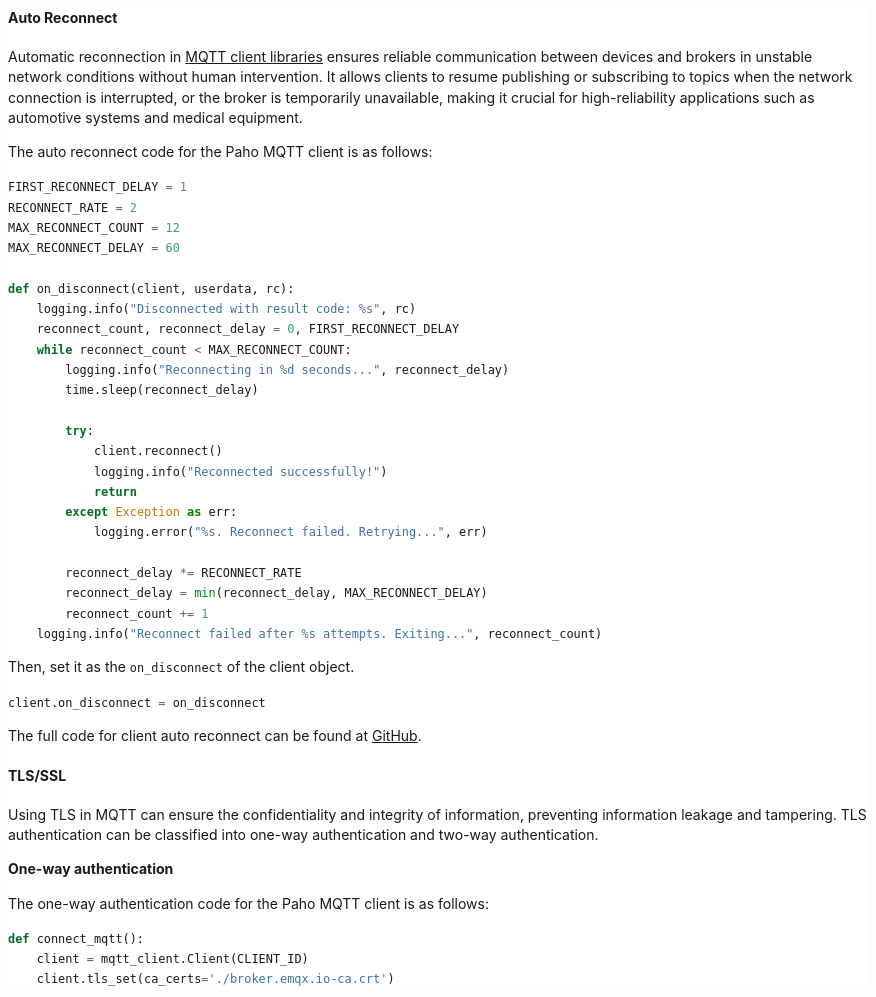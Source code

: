 #### Auto Reconnect

Automatic reconnection in [MQTT client libraries](https://www.emqx.com/en/mqtt-client-sdk) ensures reliable communication between devices and brokers in unstable network conditions without human intervention. It allows clients to resume publishing or subscribing to topics when the network connection is interrupted, or the broker is temporarily unavailable, making it crucial for high-reliability applications such as automotive systems and medical equipment.

The auto reconnect code for the Paho MQTT client is as follows:

```python
FIRST_RECONNECT_DELAY = 1
RECONNECT_RATE = 2
MAX_RECONNECT_COUNT = 12
MAX_RECONNECT_DELAY = 60

def on_disconnect(client, userdata, rc):
    logging.info("Disconnected with result code: %s", rc)
    reconnect_count, reconnect_delay = 0, FIRST_RECONNECT_DELAY
    while reconnect_count < MAX_RECONNECT_COUNT:
        logging.info("Reconnecting in %d seconds...", reconnect_delay)
        time.sleep(reconnect_delay)

        try:
            client.reconnect()
            logging.info("Reconnected successfully!")
            return
        except Exception as err:
            logging.error("%s. Reconnect failed. Retrying...", err)

        reconnect_delay *= RECONNECT_RATE
        reconnect_delay = min(reconnect_delay, MAX_RECONNECT_DELAY)
        reconnect_count += 1
    logging.info("Reconnect failed after %s attempts. Exiting...", reconnect_count)
```

Then, set it as the `on_disconnect` of the client object.

```python
client.on_disconnect = on_disconnect
```

The full code for client auto reconnect can be found at [GitHub](https://github.com/emqx/MQTT-Client-Examples/blob/master/mqtt-client-Python3/pub_sub_tcp.py).

#### TLS/SSL

Using TLS in MQTT can ensure the confidentiality and integrity of information, preventing information leakage and tampering. TLS authentication can be classified into one-way authentication and two-way authentication.

**One-way authentication**

The one-way authentication code for the Paho MQTT client is as follows:

```python
def connect_mqtt():
    client = mqtt_client.Client(CLIENT_ID)
    client.tls_set(ca_certs='./broker.emqx.io-ca.crt')
```
